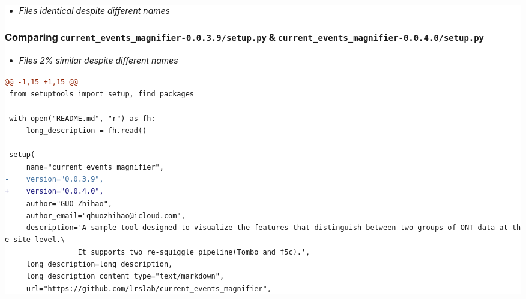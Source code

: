  * *Files identical despite different names*

### Comparing `current_events_magnifier-0.0.3.9/setup.py` & `current_events_magnifier-0.0.4.0/setup.py`

 * *Files 2% similar despite different names*

```diff
@@ -1,15 +1,15 @@
 from setuptools import setup, find_packages
 
 with open("README.md", "r") as fh:
     long_description = fh.read()
 
 setup(
     name="current_events_magnifier",
-    version="0.0.3.9",
+    version="0.0.4.0",
     author="GUO Zhihao",
     author_email="qhuozhihao@icloud.com",
     description='A sample tool designed to visualize the features that distinguish between two groups of ONT data at the site level.\
                 It supports two re-squiggle pipeline(Tombo and f5c).',
     long_description=long_description,
     long_description_content_type="text/markdown",
     url="https://github.com/lrslab/current_events_magnifier",
```

